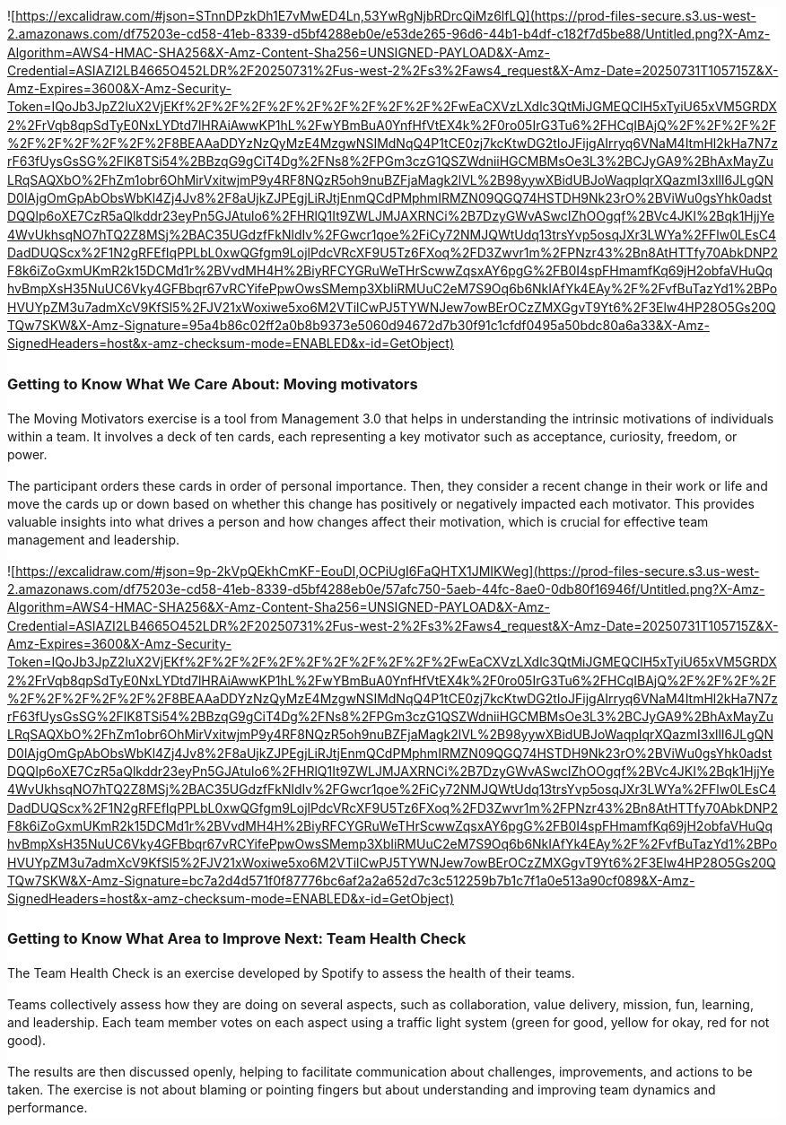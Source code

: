 ![https://excalidraw.com/#json=STnnDPzkDh1E7vMwED4Ln,53YwRgNjbRDrcQiMz6lfLQ](https://prod-files-secure.s3.us-west-2.amazonaws.com/df75203e-cd58-41eb-8339-d5bf4288eb0e/e53de265-96d6-44b1-b4df-c182f7d5be88/Untitled.png?X-Amz-Algorithm=AWS4-HMAC-SHA256&X-Amz-Content-Sha256=UNSIGNED-PAYLOAD&X-Amz-Credential=ASIAZI2LB4665O452LDR%2F20250731%2Fus-west-2%2Fs3%2Faws4_request&X-Amz-Date=20250731T105715Z&X-Amz-Expires=3600&X-Amz-Security-Token=IQoJb3JpZ2luX2VjEKf%2F%2F%2F%2F%2F%2F%2F%2F%2F%2FwEaCXVzLXdlc3QtMiJGMEQCIH5xTyiU65xVM5GRDX2%2FrVqb8qpSdTyE0NxLYDtd7lHRAiAwwKP1hL%2FwYBmBuA0YnfHfVtEX4k%2F0ro05IrG3Tu6%2FHCqIBAjQ%2F%2F%2F%2F%2F%2F%2F%2F%2F%2F8BEAAaDDYzNzQyMzE4MzgwNSIMdNqQ4P1tCE0zj7kcKtwDG2tIoJFijgAIrryq6VNaM4ItmHl2kHa7N7zrF63fUysGsSG%2FlK8TSi54%2BBzqG9gCiT4Dg%2FNs8%2FPGm3czG1QSZWdniiHGCMBMsOe3L3%2BCJyGA9%2BhAxMayZuLRqSAQXbO%2FhZm1obr6OhMirVxitwjmP9y4RF8NQzR5oh9nuBZFjaMagk2lVL%2B98yywXBidUBJoWaqpIqrXQazmI3xllI6JLgQND0lAjgOmGpAbObsWbKl4Zj4Jv8%2F8aUjkZJPEgjLiRJtjEnmQCdPMphmIRMZN09QGQ74HSTDH9Nk23rO%2BViWu0gsYhk0adstDQQlp6oXE7CzR5aQlkddr23eyPn5GJAtulo6%2FHRlQ1It9ZWLJMJAXRNCi%2B7DzyGWvASwcIZhOOgqf%2BVc4JKI%2Bqk1HjjYe4WvUkhsqNO7hTQ2Z8MSj%2BAC35UGdzfFkNldIv%2FGwcr1qoe%2FiCy72NMJQWtUdq13trsYvp5osqJXr3LWYa%2FFlw0LEsC4DadDUQScx%2F1N2gRFEfIqPPLbL0xwQGfgm9LojlPdcVRcXF9U5Tz6FXoq%2FD3Zwvr1m%2FPNzr43%2Bn8AtHTTfy70AbkDNP2F8k6iZoGxmUKmR2k15DCMd1r%2BVvdMH4H%2BiyRFCYGRuWeTHrScwwZqsxAY6pgG%2FB0I4spFHmamfKq69jH2obfaVHuQqhvBmpXsH35NuUC6Vky4GFBbqr67vRCYifePpwOwsSMemp3XbIiRMUuC2eM7S9Oq6b6NkIAfYk4EAy%2F%2FvfBuTazYd1%2BPoHVUYpZM3u7admXcV9KfSl5%2FJV21xWoxiwe5xo6M2VTilCwPJ5TYWNJew7owBErOCzZMXGgvT9Yt6%2F3Elw4HP28O5Gs20QTQw7SKW&X-Amz-Signature=95a4b86c02ff2a0b8b9373e5060d94672d7b30f91c1cfdf0495a50bdc80a6a33&X-Amz-SignedHeaders=host&x-amz-checksum-mode=ENABLED&x-id=GetObject)


### Getting to Know What We Care About: Moving motivators


The Moving Motivators exercise is a tool from Management 3.0 that helps in understanding the intrinsic motivations of individuals within a team. It involves a deck of ten cards, each representing a key motivator such as acceptance, curiosity, freedom, or power. 

The participant orders these cards in order of personal importance. Then, they consider a recent change in their work or life and move the cards up or down based on whether this change has positively or negatively impacted each motivator. This provides valuable insights into what drives a person and how changes affect their motivation, which is crucial for effective team management and leadership.


![https://excalidraw.com/#json=9p-2kVpQEkhCmKF-EouDI,OCPiUgI6FaQHTX1JMIKWeg](https://prod-files-secure.s3.us-west-2.amazonaws.com/df75203e-cd58-41eb-8339-d5bf4288eb0e/57afc750-5aeb-44fc-8ae0-0db80f16946f/Untitled.png?X-Amz-Algorithm=AWS4-HMAC-SHA256&X-Amz-Content-Sha256=UNSIGNED-PAYLOAD&X-Amz-Credential=ASIAZI2LB4665O452LDR%2F20250731%2Fus-west-2%2Fs3%2Faws4_request&X-Amz-Date=20250731T105715Z&X-Amz-Expires=3600&X-Amz-Security-Token=IQoJb3JpZ2luX2VjEKf%2F%2F%2F%2F%2F%2F%2F%2F%2F%2FwEaCXVzLXdlc3QtMiJGMEQCIH5xTyiU65xVM5GRDX2%2FrVqb8qpSdTyE0NxLYDtd7lHRAiAwwKP1hL%2FwYBmBuA0YnfHfVtEX4k%2F0ro05IrG3Tu6%2FHCqIBAjQ%2F%2F%2F%2F%2F%2F%2F%2F%2F%2F8BEAAaDDYzNzQyMzE4MzgwNSIMdNqQ4P1tCE0zj7kcKtwDG2tIoJFijgAIrryq6VNaM4ItmHl2kHa7N7zrF63fUysGsSG%2FlK8TSi54%2BBzqG9gCiT4Dg%2FNs8%2FPGm3czG1QSZWdniiHGCMBMsOe3L3%2BCJyGA9%2BhAxMayZuLRqSAQXbO%2FhZm1obr6OhMirVxitwjmP9y4RF8NQzR5oh9nuBZFjaMagk2lVL%2B98yywXBidUBJoWaqpIqrXQazmI3xllI6JLgQND0lAjgOmGpAbObsWbKl4Zj4Jv8%2F8aUjkZJPEgjLiRJtjEnmQCdPMphmIRMZN09QGQ74HSTDH9Nk23rO%2BViWu0gsYhk0adstDQQlp6oXE7CzR5aQlkddr23eyPn5GJAtulo6%2FHRlQ1It9ZWLJMJAXRNCi%2B7DzyGWvASwcIZhOOgqf%2BVc4JKI%2Bqk1HjjYe4WvUkhsqNO7hTQ2Z8MSj%2BAC35UGdzfFkNldIv%2FGwcr1qoe%2FiCy72NMJQWtUdq13trsYvp5osqJXr3LWYa%2FFlw0LEsC4DadDUQScx%2F1N2gRFEfIqPPLbL0xwQGfgm9LojlPdcVRcXF9U5Tz6FXoq%2FD3Zwvr1m%2FPNzr43%2Bn8AtHTTfy70AbkDNP2F8k6iZoGxmUKmR2k15DCMd1r%2BVvdMH4H%2BiyRFCYGRuWeTHrScwwZqsxAY6pgG%2FB0I4spFHmamfKq69jH2obfaVHuQqhvBmpXsH35NuUC6Vky4GFBbqr67vRCYifePpwOwsSMemp3XbIiRMUuC2eM7S9Oq6b6NkIAfYk4EAy%2F%2FvfBuTazYd1%2BPoHVUYpZM3u7admXcV9KfSl5%2FJV21xWoxiwe5xo6M2VTilCwPJ5TYWNJew7owBErOCzZMXGgvT9Yt6%2F3Elw4HP28O5Gs20QTQw7SKW&X-Amz-Signature=bc7a2d4d571f0f87776bc6af2a2a652d7c3c512259b7b1c7f1a0e513a90cf089&X-Amz-SignedHeaders=host&x-amz-checksum-mode=ENABLED&x-id=GetObject)


### Getting to Know What Area to Improve Next: Team Health Check


The Team Health Check is an exercise developed by Spotify to assess the health of their teams. 


Teams collectively assess how they are doing on several aspects, such as collaboration, value delivery, mission, fun, learning, and leadership. Each team member votes on each aspect using a traffic light system (green for good, yellow for okay, red for not good). 


The results are then discussed openly, helping to facilitate communication about challenges, improvements, and actions to be taken. The exercise is not about blaming or pointing fingers but about understanding and improving team dynamics and performance.

